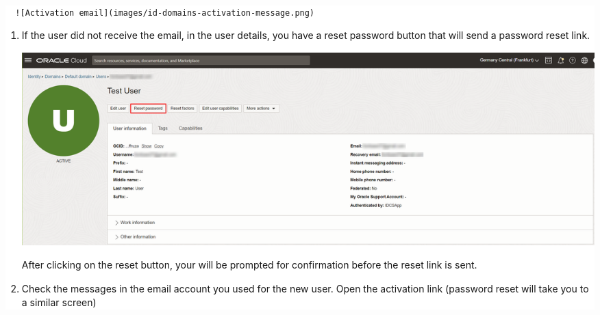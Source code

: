       ![Activation email](images/id-domains-activation-message.png)

1. If the user did not receive the email, in the user details, you have a reset password button that will send a password reset link.

      ![Reset password](images/id-domains-user-resetpw.png)

   After clicking on the reset button, your will be prompted for confirmation before the reset link is sent.

1. Check the messages in the email account you used for the new user. Open the activation link (password reset will take you to a similar screen)
